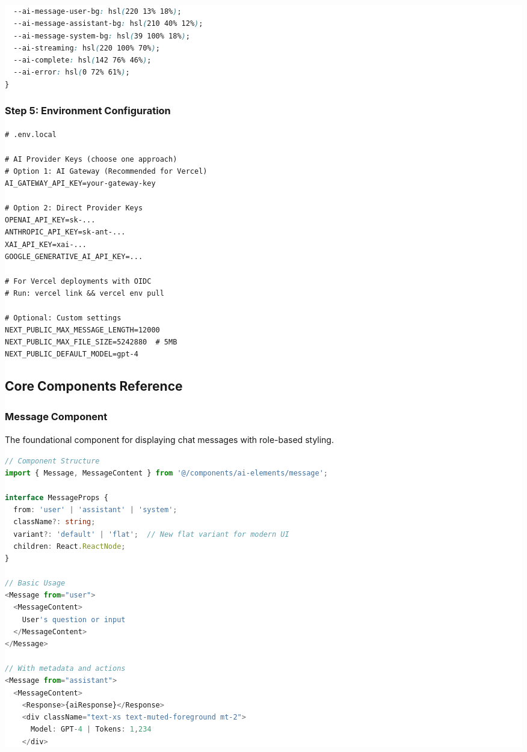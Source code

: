 ```css
  --ai-message-user-bg: hsl(220 13% 18%);
  --ai-message-assistant-bg: hsl(210 40% 12%);
  --ai-message-system-bg: hsl(39 100% 18%);
  --ai-streaming: hsl(220 100% 70%);
  --ai-complete: hsl(142 76% 46%);
  --ai-error: hsl(0 72% 61%);
}
```

### Step 5: Environment Configuration

```env
# .env.local

# AI Provider Keys (choose one approach)
# Option 1: AI Gateway (Recommended for Vercel)
AI_GATEWAY_API_KEY=your-gateway-key

# Option 2: Direct Provider Keys
OPENAI_API_KEY=sk-...
ANTHROPIC_API_KEY=sk-ant-...
XAI_API_KEY=xai-...
GOOGLE_GENERATIVE_AI_API_KEY=...

# For Vercel deployments with OIDC
# Run: vercel link && vercel env pull

# Optional: Custom settings
NEXT_PUBLIC_MAX_MESSAGE_LENGTH=12000
NEXT_PUBLIC_MAX_FILE_SIZE=5242880  # 5MB
NEXT_PUBLIC_DEFAULT_MODEL=gpt-4
```

## Core Components Reference

### Message Component

The foundational component for displaying chat messages with role-based styling.

```typescript
// Component Structure
import { Message, MessageContent } from '@/components/ai-elements/message';

interface MessageProps {
  from: 'user' | 'assistant' | 'system';
  className?: string;
  variant?: 'default' | 'flat';  // New flat variant for modern UI
  children: React.ReactNode;
}

// Basic Usage
<Message from="user">
  <MessageContent>
    User's question or input
  </MessageContent>
</Message>

// With metadata and actions
<Message from="assistant">
  <MessageContent>
    <Response>{aiResponse}</Response>
    <div className="text-xs text-muted-foreground mt-2">
      Model: GPT-4 | Tokens: 1,234
    </div>
```